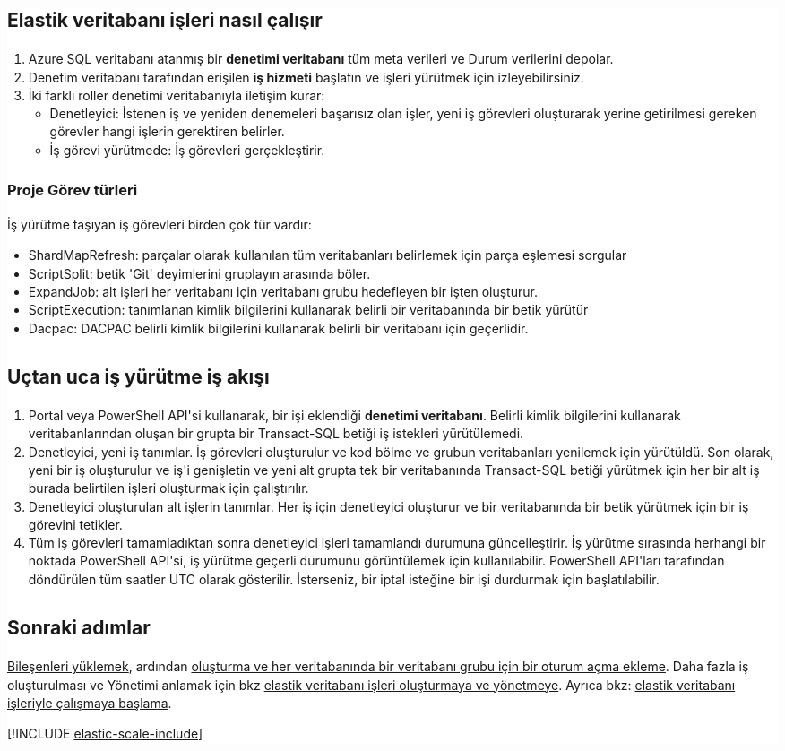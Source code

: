 
## <a name="how-elastic-database-jobs-work"></a>Elastik veritabanı işleri nasıl çalışır
1. Azure SQL veritabanı atanmış bir **denetimi veritabanı** tüm meta verileri ve Durum verilerini depolar.
2. Denetim veritabanı tarafından erişilen **iş hizmeti** başlatın ve işleri yürütmek için izleyebilirsiniz.
3. İki farklı roller denetimi veritabanıyla iletişim kurar: 
   * Denetleyici: İstenen iş ve yeniden denemeleri başarısız olan işler, yeni iş görevleri oluşturarak yerine getirilmesi gereken görevler hangi işlerin gerektiren belirler.
   * İş görevi yürütmede: İş görevleri gerçekleştirir.

### <a name="job-task-types"></a>Proje Görev türleri
İş yürütme taşıyan iş görevleri birden çok tür vardır:

* ShardMapRefresh: parçalar olarak kullanılan tüm veritabanları belirlemek için parça eşlemesi sorgular
* ScriptSplit: betik 'Git' deyimlerini gruplayın arasında böler.
* ExpandJob: alt işleri her veritabanı için veritabanı grubu hedefleyen bir işten oluşturur.
* ScriptExecution: tanımlanan kimlik bilgilerini kullanarak belirli bir veritabanında bir betik yürütür
* Dacpac: DACPAC belirli kimlik bilgilerini kullanarak belirli bir veritabanı için geçerlidir.

## <a name="end-to-end-job-execution-work-flow"></a>Uçtan uca iş yürütme iş akışı
1. Portal veya PowerShell API'si kullanarak, bir işi eklendiği **denetimi veritabanı**. Belirli kimlik bilgilerini kullanarak veritabanlarından oluşan bir grupta bir Transact-SQL betiği iş istekleri yürütülemedi.
2. Denetleyici, yeni iş tanımlar. İş görevleri oluşturulur ve kod bölme ve grubun veritabanları yenilemek için yürütüldü. Son olarak, yeni bir iş oluşturulur ve iş'i genişletin ve yeni alt grupta tek bir veritabanında Transact-SQL betiği yürütmek için her bir alt iş burada belirtilen işleri oluşturmak için çalıştırılır.
3. Denetleyici oluşturulan alt işlerin tanımlar. Her iş için denetleyici oluşturur ve bir veritabanında bir betik yürütmek için bir iş görevini tetikler. 
4. Tüm iş görevleri tamamladıktan sonra denetleyici işleri tamamlandı durumuna güncelleştirir. 
   İş yürütme sırasında herhangi bir noktada PowerShell API'si, iş yürütme geçerli durumunu görüntülemek için kullanılabilir. PowerShell API'ları tarafından döndürülen tüm saatler UTC olarak gösterilir. İsterseniz, bir iptal isteğine bir işi durdurmak için başlatılabilir. 

## <a name="next-steps"></a>Sonraki adımlar
[Bileşenleri yüklemek](sql-database-elastic-jobs-service-installation.md), ardından [oluşturma ve her veritabanında bir veritabanı grubu için bir oturum açma ekleme](sql-database-manage-logins.md). Daha fazla iş oluşturulması ve Yönetimi anlamak için bkz [elastik veritabanı işleri oluşturmaya ve yönetmeye](sql-database-elastic-jobs-create-and-manage.md). Ayrıca bkz: [elastik veritabanı işleriyle çalışmaya başlama](sql-database-elastic-jobs-getting-started.md).

[!INCLUDE [elastic-scale-include](../../includes/elastic-scale-include.md)]


[1]: ./media/sql-database-elastic-jobs-overview/elastic-jobs.png



